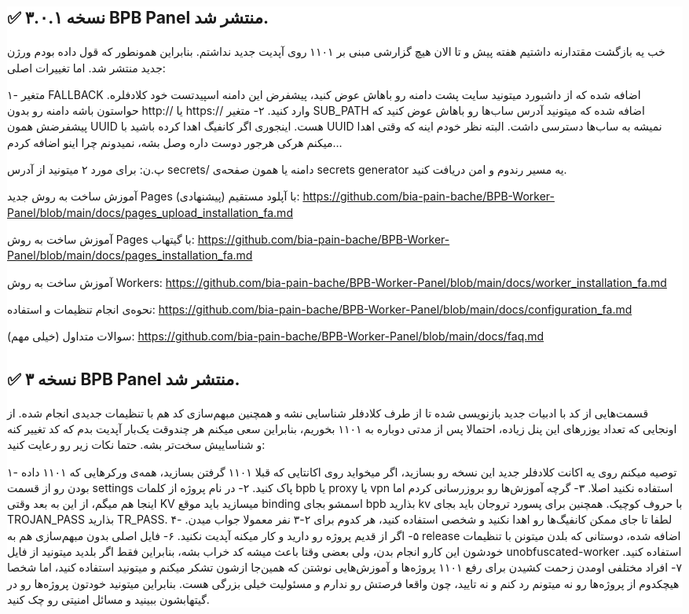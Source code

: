 

## ✅ نسخه ۳.۰.۱ BPB Panel منتشر شد.

خب یه بازگشت مقتدارنه داشتیم هفته پیش و تا الان هیچ گزارشی مبنی بر ۱۱۰۱ روی آپدیت جدید نداشتم. بنابراین همونطور که قول داده بودم ورژن جدید منتشر شد.
اما تغییرات اصلی:

۱- متغیر FALLBACK اضافه شده که از داشبورد میتونید سایت پشت دامنه رو باهاش عوض کنید، پیشفرض این دامنه اسپیدتست خود کلادفلره. حواستون باشه دامنه رو بدون http:// یا https:// وارد کنید.
۲- متغیر SUB_PATH اضافه شده که میتونید آدرس ساب‌ها رو باهاش عوض کنید که پیشفرضش همون UUID هست. اینجوری اگر کانفیگ اهدا کرده باشید با UUID نمیشه به ساب‌ها دسترسی داشت. البته نظر خودم اینه که وقتی اهدا میکنم هرکی هرجور دوست داره وصل بشه، نمیدونم چرا اینو اضافه کردم...

پ.ن: برای مورد ۲ میتونید از آدرس secrets/ دامنه یا همون صفحه‌ی secrets generator یه مسیر رندوم و امن دریافت کنید.

آموزش ساخت به روش جدید Pages با آپلود مستقیم (پیشنهادی):
https://github.com/bia-pain-bache/BPB-Worker-Panel/blob/main/docs/pages_upload_installation_fa.md

آموزش ساخت به روش Pages با گیتهاب:
https://github.com/bia-pain-bache/BPB-Worker-Panel/blob/main/docs/pages_installation_fa.md

آموزش ساخت به روش Workers:
https://github.com/bia-pain-bache/BPB-Worker-Panel/blob/main/docs/worker_installation_fa.md

نحوه‌ی انجام تنظیمات و استفاده:
https://github.com/bia-pain-bache/BPB-Worker-Panel/blob/main/docs/configuration_fa.md

سوالات متداول (خیلی مهم):
https://github.com/bia-pain-bache/BPB-Worker-Panel/blob/main/docs/faq.md 




## ✅ نسخه ۳ BPB Panel منتشر شد.

قسمت‌هایی از کد با ادبیات جدید بازنویسی شده تا از طرف کلادفلر شناسایی نشه و همچنین مبهم‌سازی کد هم با تنظیمات جدیدی انجام شده. از اونجایی که تعداد یوزرهای این پنل زیاده، احتمالا پس از مدتی دوباره به ۱۱۰۱ بخوریم، بنابراین سعی میکنم هر چندوقت یک‌بار آپدیت بدم که کد تغییر کنه و شناساییش سخت‌تر بشه.
حتما نکات زیر رو رعایت کنید:

۱- توصیه میکنم روی یه اکانت کلادفلر جدید این نسخه رو بسازید، اگر میخواید روی اکانتایی که قبلا ۱۱۰۱ گرفتن بسازید، همه‌ی ورکرهایی که ۱۱۰۱ داده بودن رو از قسمت settings پاک کنید.
۲- در نام پروژه از کلمات bpb یا proxy یا vpn استفاده نکنید اصلا.
۳- گرچه آموزش‌ها رو بروزرسانی کردم اما اینجا هم میگم، از این به بعد وقتی KV میسازید باید موقع binding اسمشو بجای bpb بذارید kv با حروف کوچیک. همچنین برای پسورد تروجان باید بجای TROJAN_PASS بذارید TR_PASS.
۴- لطفا تا جای ممکن کانفیگ‌ها رو اهدا نکنید و شخصی استفاده کنید، هر کدوم برای ۲-۳ نفر معمولا جواب میدن.
۵- اگر از قدیم پروژه رو دارید و کار میکنه آپدیت نکنید.
۶- فایل اصلی بدون مبهم‌سازی هم به release اضافه شده، دوستانی که بلدن میتونن با تنظیمات خودشون این کارو انجام بدن، ولی بعضی وقتا باعث میشه کد خراب بشه، بنابراین فقط اگر بلدید میتونید از فایل unobfuscated-worker استفاده کنید.
۷- افراد مختلفی اومدن زحمت کشیدن برای رفع ۱۱۰۱ پروژه‌ها و آموزش‌هایی نوشتن که همین‌جا ازشون تشکر میکنم و میتونید استفاده کنید، اما شخصا هیچکدوم از پروژه‌ها رو نه میتونم رد کنم و نه تایید، چون واقعا فرصتش رو ندارم و مسئولیت خیلی بزرگی هست. بنابراین میتونید خودتون پروژه‌ها رو در گیتهابشون ببینید و مسائل امنیتی رو چک کنید.

